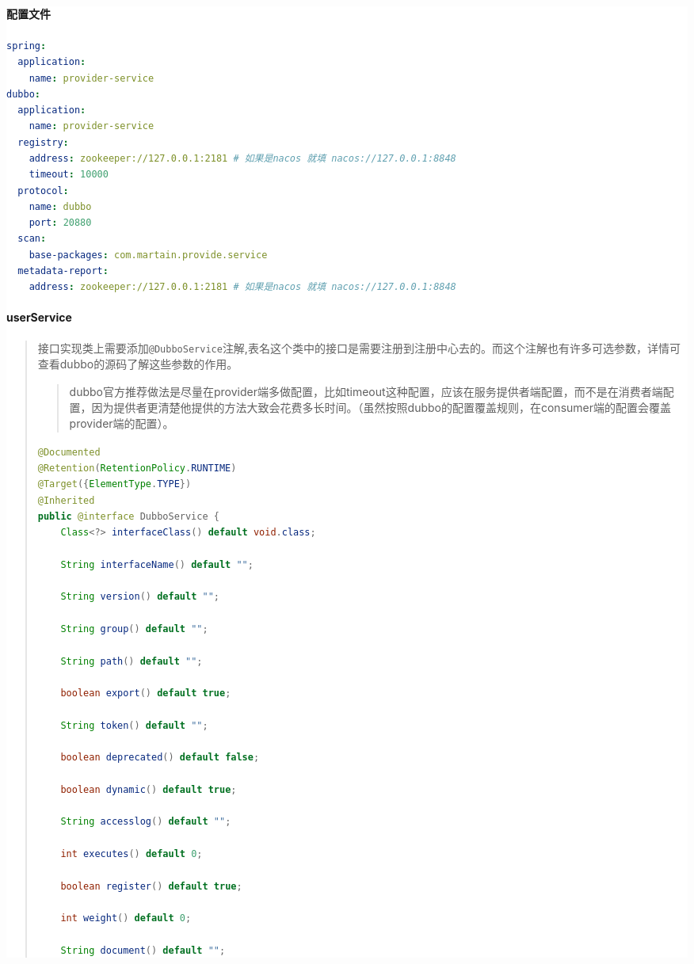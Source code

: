 #### 配置文件

```yaml
spring:
  application:
    name: provider-service
dubbo:
  application:
    name: provider-service
  registry:
    address: zookeeper://127.0.0.1:2181 # 如果是nacos 就填 nacos://127.0.0.1:8848
    timeout: 10000
  protocol:
    name: dubbo
    port: 20880
  scan:
    base-packages: com.martain.provide.service
  metadata-report:
    address: zookeeper://127.0.0.1:2181 # 如果是nacos 就填 nacos://127.0.0.1:8848
```





#### userService

> 接口实现类上需要添加`@DubboService`注解,表名这个类中的接口是需要注册到注册中心去的。而这个注解也有许多可选参数，详情可查看dubbo的源码了解这些参数的作用。
>
> > dubbo官方推荐做法是尽量在provider端多做配置，比如timeout这种配置，应该在服务提供者端配置，而不是在消费者端配置，因为提供者更清楚他提供的方法大致会花费多长时间。（虽然按照dubbo的配置覆盖规则，在consumer端的配置会覆盖provider端的配置）。
>
> ```java
> @Documented
> @Retention(RetentionPolicy.RUNTIME)
> @Target({ElementType.TYPE})
> @Inherited
> public @interface DubboService {
>     Class<?> interfaceClass() default void.class;
> 
>     String interfaceName() default "";
> 
>     String version() default "";
> 
>     String group() default "";
> 
>     String path() default "";
> 
>     boolean export() default true;
> 
>     String token() default "";
> 
>     boolean deprecated() default false;
> 
>     boolean dynamic() default true;
> 
>     String accesslog() default "";
> 
>     int executes() default 0;
> 
>     boolean register() default true;
> 
>     int weight() default 0;
> 
>     String document() default "";
> 